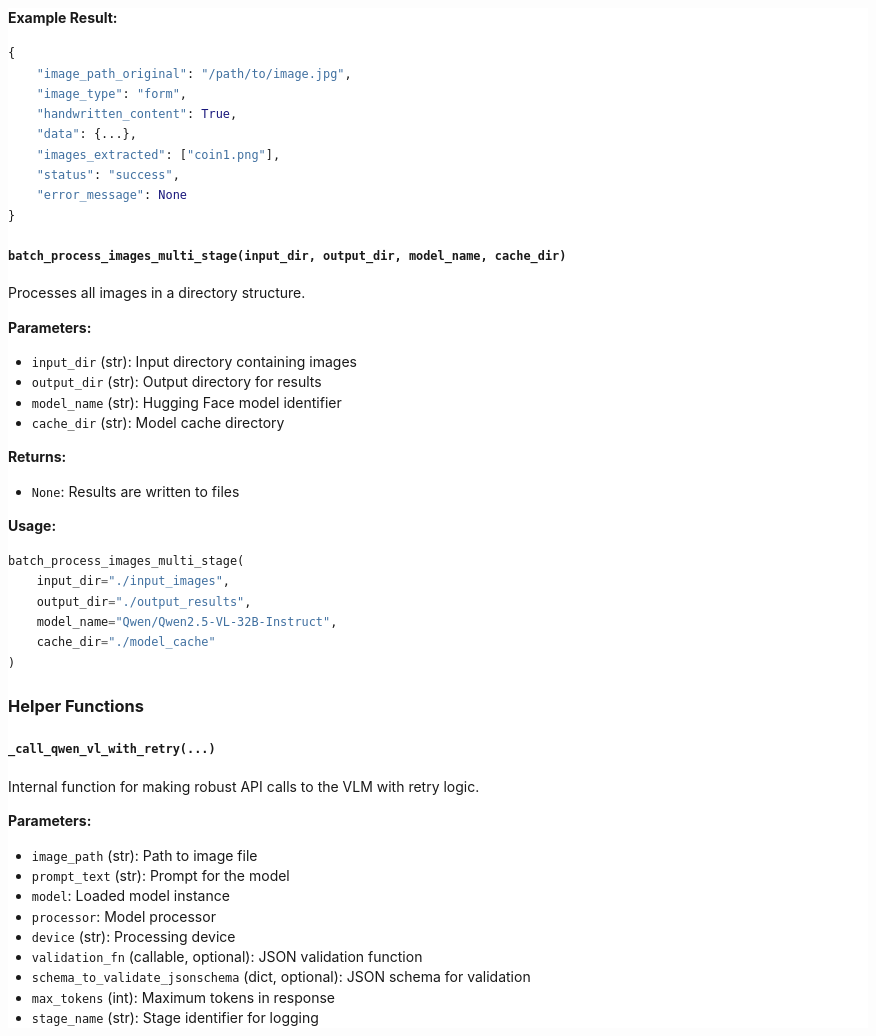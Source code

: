 **Example Result:**

```python
{
    "image_path_original": "/path/to/image.jpg",
    "image_type": "form",
    "handwritten_content": True,
    "data": {...},
    "images_extracted": ["coin1.png"],
    "status": "success",
    "error_message": None
}
```

#### `batch_process_images_multi_stage(input_dir, output_dir, model_name, cache_dir)`

Processes all images in a directory structure.

**Parameters:**

- `input_dir` (str): Input directory containing images
- `output_dir` (str): Output directory for results
- `model_name` (str): Hugging Face model identifier
- `cache_dir` (str): Model cache directory

**Returns:**

- `None`: Results are written to files

**Usage:**

```python
batch_process_images_multi_stage(
    input_dir="./input_images",
    output_dir="./output_results",
    model_name="Qwen/Qwen2.5-VL-32B-Instruct",
    cache_dir="./model_cache"
)
```

### Helper Functions

#### `_call_qwen_vl_with_retry(...)`

Internal function for making robust API calls to the VLM with retry logic.

**Parameters:**

- `image_path` (str): Path to image file
- `prompt_text` (str): Prompt for the model
- `model`: Loaded model instance
- `processor`: Model processor
- `device` (str): Processing device
- `validation_fn` (callable, optional): JSON validation function
- `schema_to_validate_jsonschema` (dict, optional): JSON schema for validation
- `max_tokens` (int): Maximum tokens in response
- `stage_name` (str): Stage identifier for logging
